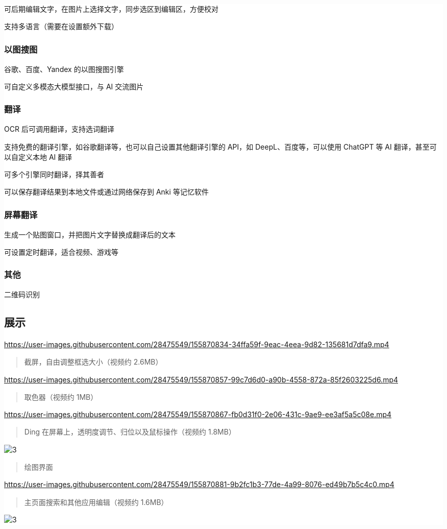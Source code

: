 可后期编辑文字，在图片上选择文字，同步选区到编辑区，方便校对

支持多语言（需要在设置额外下载）

### 以图搜图

谷歌、百度、Yandex 的以图搜图引擎

可自定义多模态大模型接口，与 AI 交流图片

### 翻译

OCR 后可调用翻译，支持选词翻译

支持免费的翻译引擎，如谷歌翻译等，也可以自己设置其他翻译引擎的 API，如 DeepL、百度等，可以使用 ChatGPT 等 AI 翻译，甚至可以自定义本地 AI 翻译

可多个引擎同时翻译，择其善者

可以保存翻译结果到本地文件或通过网络保存到 Anki 等记忆软件

### 屏幕翻译

生成一个贴图窗口，并把图片文字替换成翻译后的文本

可设置定时翻译，适合视频、游戏等

### 其他

二维码识别

## 展示

https://user-images.githubusercontent.com/28475549/155870834-34ffa59f-9eac-4eea-9d82-135681d7dfa9.mp4

> 截屏，自由调整框选大小（视频约 2.6MB）

https://user-images.githubusercontent.com/28475549/155870857-99c7d6d0-a90b-4558-872a-85f2603225d6.mp4

> 取色器（视频约 1MB）

https://user-images.githubusercontent.com/28475549/155870867-fb0d31f0-2e06-431c-9ae9-ee3af5a5c08e.mp4

> Ding 在屏幕上，透明度调节、归位以及鼠标操作（视频约 1.8MB）

![3](https://esearch-app.netlify.app/readme/3.webp)

> 绘图界面

https://user-images.githubusercontent.com/28475549/155870881-9b2fc1b3-77de-4a99-8076-ed49b7b5c4c0.mp4

> 主页面搜索和其他应用编辑（视频约 1.6MB）

![3](https://esearch-app.netlify.app/readme/4.webp)
